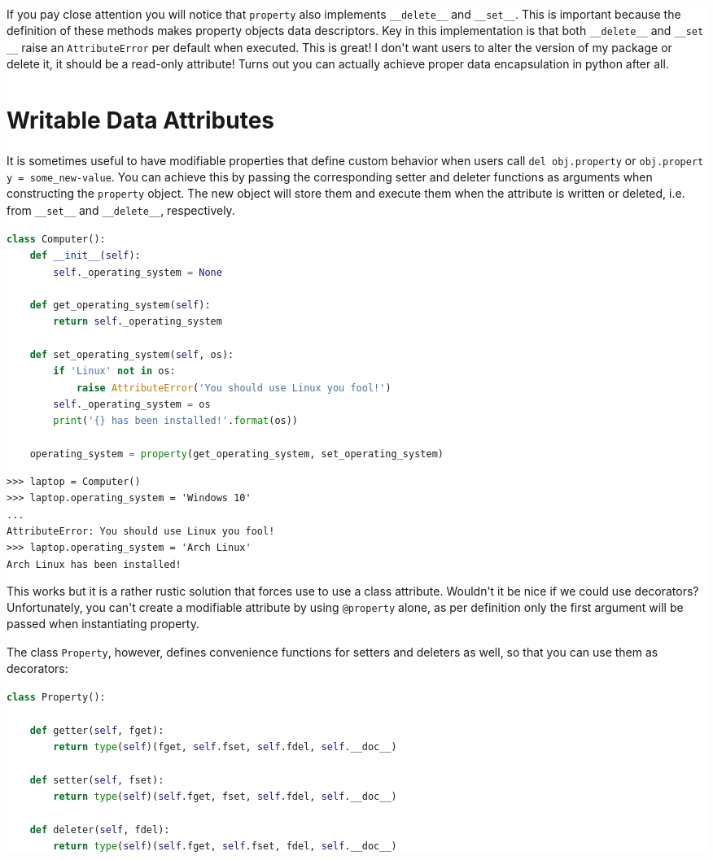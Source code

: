 If you pay close attention you will notice that `property` also implements `__delete__` and `__set__`. This is important because the definition of these methods makes property objects data descriptors. Key in this implementation is that both `__delete__` and `__set__` raise an `AttributeError` per default when executed. This is great! I don't want users to alter the version of my package or delete it, it should be a read-only attribute! Turns out you can actually achieve proper data encapsulation in python after all.


# Writable Data Attributes

It is sometimes useful to have modifiable properties that define custom behavior when users call `del obj.property` or `obj.property = some_new-value`. You can achieve this by passing the corresponding setter and deleter functions as arguments when constructing the `property` object. The new object will store them and execute them when the attribute is written or deleted, i.e. from `__set__` and `__delete__`, respectively.

~~~python
class Computer():
	def __init__(self):
		self._operating_system = None

	def get_operating_system(self):
		return self._operating_system

	def set_operating_system(self, os):
		if 'Linux' not in os:
			raise AttributeError('You should use Linux you fool!')
		self._operating_system = os
		print('{} has been installed!'.format(os))

	operating_system = property(get_operating_system, set_operating_system)
~~~

```
>>> laptop = Computer()
>>> laptop.operating_system = 'Windows 10'
...
AttributeError: You should use Linux you fool!
>>> laptop.operating_system = 'Arch Linux'
Arch Linux has been installed!
```

This works but it is a rather rustic solution that forces use to use a class attribute. Wouldn't it be nice if we could use decorators? Unfortunately, you can't create a modifiable attribute by using `@property` alone, as per definition only the first argument will be passed when instantiating property.

The class `Property`, however, defines convenience functions for setters and deleters as well, so that you can use them as decorators:

~~~python
class Property():

	def getter(self, fget):
		return type(self)(fget, self.fset, self.fdel, self.__doc__)

	def setter(self, fset):
		return type(self)(self.fget, fset, self.fdel, self.__doc__)

	def deleter(self, fdel):
		return type(self)(self.fget, self.fset, fdel, self.__doc__)
~~~
